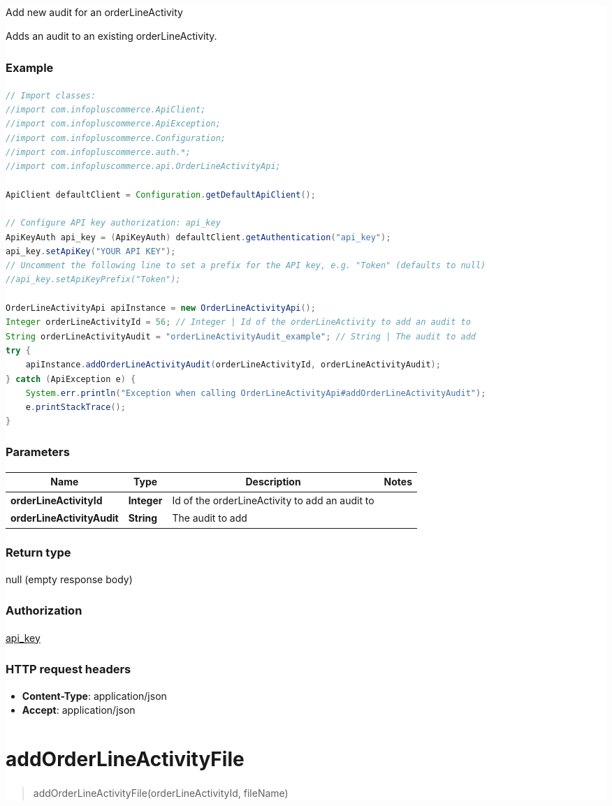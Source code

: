 Add new audit for an orderLineActivity

Adds an audit to an existing orderLineActivity.

### Example
```java
// Import classes:
//import com.infopluscommerce.ApiClient;
//import com.infopluscommerce.ApiException;
//import com.infopluscommerce.Configuration;
//import com.infopluscommerce.auth.*;
//import com.infopluscommerce.api.OrderLineActivityApi;

ApiClient defaultClient = Configuration.getDefaultApiClient();

// Configure API key authorization: api_key
ApiKeyAuth api_key = (ApiKeyAuth) defaultClient.getAuthentication("api_key");
api_key.setApiKey("YOUR API KEY");
// Uncomment the following line to set a prefix for the API key, e.g. "Token" (defaults to null)
//api_key.setApiKeyPrefix("Token");

OrderLineActivityApi apiInstance = new OrderLineActivityApi();
Integer orderLineActivityId = 56; // Integer | Id of the orderLineActivity to add an audit to
String orderLineActivityAudit = "orderLineActivityAudit_example"; // String | The audit to add
try {
    apiInstance.addOrderLineActivityAudit(orderLineActivityId, orderLineActivityAudit);
} catch (ApiException e) {
    System.err.println("Exception when calling OrderLineActivityApi#addOrderLineActivityAudit");
    e.printStackTrace();
}
```

### Parameters

Name | Type | Description  | Notes
------------- | ------------- | ------------- | -------------
 **orderLineActivityId** | **Integer**| Id of the orderLineActivity to add an audit to |
 **orderLineActivityAudit** | **String**| The audit to add |

### Return type

null (empty response body)

### Authorization

[api_key](../README.md#api_key)

### HTTP request headers

 - **Content-Type**: application/json
 - **Accept**: application/json

<a name="addOrderLineActivityFile"></a>
# **addOrderLineActivityFile**
> addOrderLineActivityFile(orderLineActivityId, fileName)
